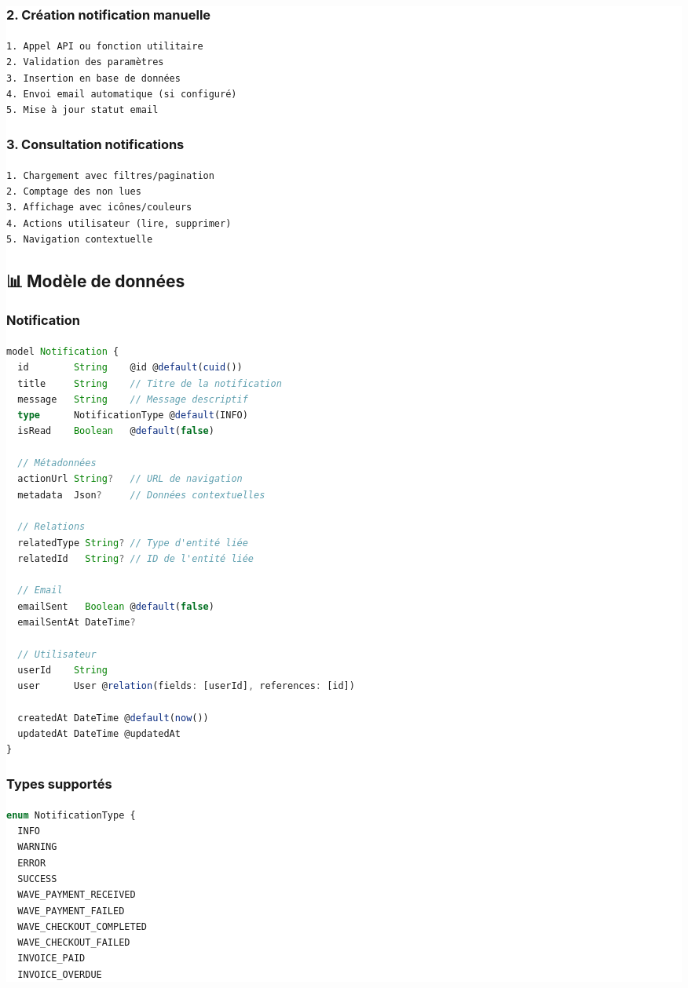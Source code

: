 ### 2. Création notification manuelle
```
1. Appel API ou fonction utilitaire
2. Validation des paramètres
3. Insertion en base de données
4. Envoi email automatique (si configuré)
5. Mise à jour statut email
```

### 3. Consultation notifications
```
1. Chargement avec filtres/pagination
2. Comptage des non lues
3. Affichage avec icônes/couleurs
4. Actions utilisateur (lire, supprimer)
5. Navigation contextuelle
```

## 📊 Modèle de données

### Notification
```typescript
model Notification {
  id        String    @id @default(cuid())
  title     String    // Titre de la notification
  message   String    // Message descriptif
  type      NotificationType @default(INFO)
  isRead    Boolean   @default(false)
  
  // Métadonnées
  actionUrl String?   // URL de navigation
  metadata  Json?     // Données contextuelles
  
  // Relations
  relatedType String? // Type d'entité liée
  relatedId   String? // ID de l'entité liée
  
  // Email
  emailSent   Boolean @default(false)
  emailSentAt DateTime?
  
  // Utilisateur
  userId    String
  user      User @relation(fields: [userId], references: [id])
  
  createdAt DateTime @default(now())
  updatedAt DateTime @updatedAt
}
```

### Types supportés
```typescript
enum NotificationType {
  INFO
  WARNING
  ERROR
  SUCCESS
  WAVE_PAYMENT_RECEIVED
  WAVE_PAYMENT_FAILED
  WAVE_CHECKOUT_COMPLETED
  WAVE_CHECKOUT_FAILED
  INVOICE_PAID
  INVOICE_OVERDUE
```